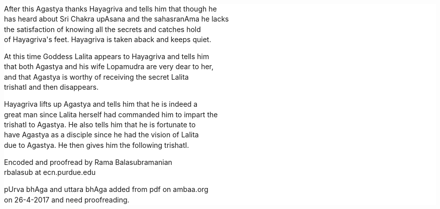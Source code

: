 After this Agastya thanks Hayagriva and tells him that though he  
has heard about Sri Chakra upAsana and the sahasranAma he lacks  
the satisfaction of knowing all the secrets and catches hold  
of Hayagriva's feet. Hayagriva is taken aback and keeps quiet.  
  
At this time Goddess Lalita appears to Hayagriva and tells him  
that both Agastya and his wife Lopamudra are very dear to her,  
and that Agastya is worthy of receiving the secret Lalita  
trishatI and then disappears.  
  
Hayagriva lifts up Agastya and tells him that he is indeed a  
great man since Lalita herself had commanded him to impart the  
trishatI to Agastya. He also tells him that he is fortunate to  
have Agastya as a disciple since he had the vision of Lalita  
due to Agastya. He then gives him the following trishatI.  
  
  
  
Encoded and proofread by Rama Balasubramanian   
rbalasub at ecn.purdue.edu  
  
pUrva bhAga and uttara bhAga added from pdf on ambaa.org   
on 26-4-2017 and need proofreading.  
  

